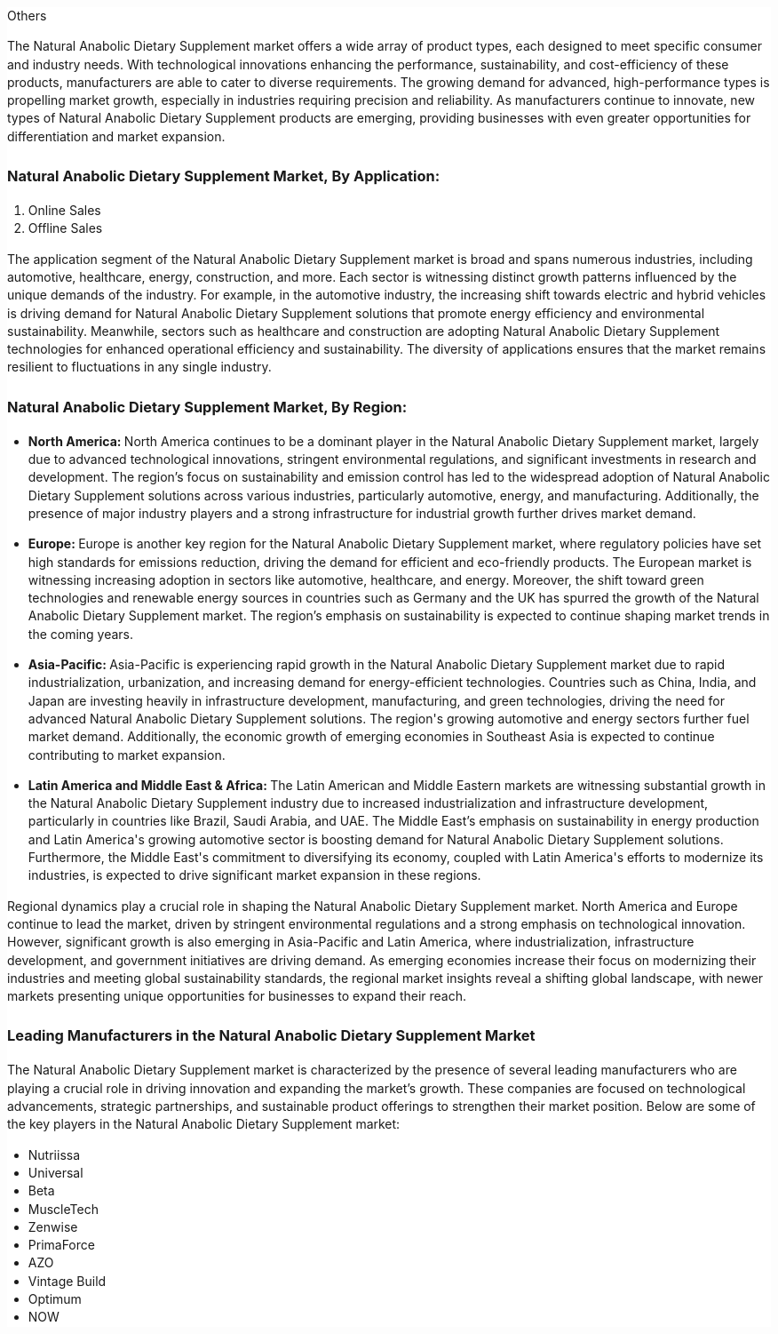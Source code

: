 Others</li></ol><p>The Natural Anabolic Dietary Supplement market offers a wide array of product types, each designed to meet specific consumer and industry needs. With technological innovations enhancing the performance, sustainability, and cost-efficiency of these products, manufacturers are able to cater to diverse requirements. The growing demand for advanced, high-performance types is propelling market growth, especially in industries requiring precision and reliability. As manufacturers continue to innovate, new types of Natural Anabolic Dietary Supplement products are emerging, providing businesses with even greater opportunities for differentiation and market expansion.</p><h3>Natural Anabolic Dietary Supplement Market,&nbsp;By Application:</h3><ol><li>Online Sales<li> Offline Sales</li></ol><p>The application segment of the Natural Anabolic Dietary Supplement market is broad and spans numerous industries, including automotive, healthcare, energy, construction, and more. Each sector is witnessing distinct growth patterns influenced by the unique demands of the industry. For example, in the automotive industry, the increasing shift towards electric and hybrid vehicles is driving demand for Natural Anabolic Dietary Supplement solutions that promote energy efficiency and environmental sustainability. Meanwhile, sectors such as healthcare and construction are adopting Natural Anabolic Dietary Supplement technologies for enhanced operational efficiency and sustainability. The diversity of applications ensures that the market remains resilient to fluctuations in any single industry.</p><h3>Natural Anabolic Dietary Supplement Market, By Region:</h3><ul><li><p><strong>North America:&nbsp;</strong>North America continues to be a dominant player in the Natural Anabolic Dietary Supplement market, largely due to advanced technological innovations, stringent environmental regulations, and significant investments in research and development. The region&rsquo;s focus on sustainability and emission control has led to the widespread adoption of Natural Anabolic Dietary Supplement solutions across various industries, particularly automotive, energy, and manufacturing. Additionally, the presence of major industry players and a strong infrastructure for industrial growth further drives market demand.</p></li><li><p><strong><strong>Europe:&nbsp;</strong></strong>Europe is another key region for the Natural Anabolic Dietary Supplement market, where regulatory policies have set high standards for emissions reduction, driving the demand for efficient and eco-friendly products. The European market is witnessing increasing adoption in sectors like automotive, healthcare, and energy. Moreover, the shift toward green technologies and renewable energy sources in countries such as Germany and the UK has spurred the growth of the Natural Anabolic Dietary Supplement market. The region&rsquo;s emphasis on sustainability is expected to continue shaping market trends in the coming years.</p></li><li><p><strong><strong>Asia-Pacific:&nbsp;</strong></strong>Asia-Pacific is experiencing rapid growth in the Natural Anabolic Dietary Supplement market due to rapid industrialization, urbanization, and increasing demand for energy-efficient technologies. Countries such as China, India, and Japan are investing heavily in infrastructure development, manufacturing, and green technologies, driving the need for advanced Natural Anabolic Dietary Supplement solutions. The region's growing automotive and energy sectors further fuel market demand. Additionally, the economic growth of emerging economies in Southeast Asia is expected to continue contributing to market expansion.</p></li><li><p><strong><strong>Latin America and Middle East &amp; Africa:&nbsp;</strong></strong>The Latin American and Middle Eastern markets are witnessing substantial growth in the Natural Anabolic Dietary Supplement industry due to increased industrialization and infrastructure development, particularly in countries like Brazil, Saudi Arabia, and UAE. The Middle East&rsquo;s emphasis on sustainability in energy production and Latin America's growing automotive sector is boosting demand for Natural Anabolic Dietary Supplement solutions. Furthermore, the Middle East's commitment to diversifying its economy, coupled with Latin America's efforts to modernize its industries, is expected to drive significant market expansion in these regions.</p></li></ul><p>Regional dynamics play a crucial role in shaping the Natural Anabolic Dietary Supplement market. North America and Europe continue to lead the market, driven by stringent environmental regulations and a strong emphasis on technological innovation. However, significant growth is also emerging in Asia-Pacific and Latin America, where industrialization, infrastructure development, and government initiatives are driving demand. As emerging economies increase their focus on modernizing their industries and meeting global sustainability standards, the regional market insights reveal a shifting global landscape, with newer markets presenting unique opportunities for businesses to expand their reach.</p><h3><strong>Leading Manufacturers in the Natural Anabolic Dietary Supplement Market</strong></h3><p>The Natural Anabolic Dietary Supplement market is characterized by the presence of several leading manufacturers who are playing a crucial role in driving innovation and expanding the market&rsquo;s growth. These companies are focused on technological advancements, strategic partnerships, and sustainable product offerings to strengthen their market position. Below are some of the key players in the Natural Anabolic Dietary Supplement market:</p></div><div class="article-main__content" data-test-id="publishing-text-block"><ul><li><span class="">Nutriissa<li>Universal<li>Beta<li>MuscleTech<li>Zenwise<li>PrimaForce<li>AZO<li>Vintage Build<li>Optimum<li>NOW